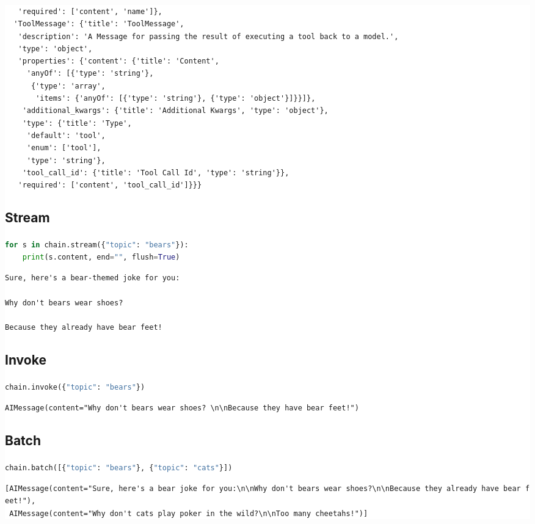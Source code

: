 ```output
   'required': ['content', 'name']},
  'ToolMessage': {'title': 'ToolMessage',
   'description': 'A Message for passing the result of executing a tool back to a model.',
   'type': 'object',
   'properties': {'content': {'title': 'Content',
     'anyOf': [{'type': 'string'},
      {'type': 'array',
       'items': {'anyOf': [{'type': 'string'}, {'type': 'object'}]}}]},
    'additional_kwargs': {'title': 'Additional Kwargs', 'type': 'object'},
    'type': {'title': 'Type',
     'default': 'tool',
     'enum': ['tool'],
     'type': 'string'},
    'tool_call_id': {'title': 'Tool Call Id', 'type': 'string'}},
   'required': ['content', 'tool_call_id']}}}
```

## Stream

```python
for s in chain.stream({"topic": "bears"}):
    print(s.content, end="", flush=True)
```

```output
Sure, here's a bear-themed joke for you:

Why don't bears wear shoes?

Because they already have bear feet!
```

## Invoke

```python
chain.invoke({"topic": "bears"})
```

```output
AIMessage(content="Why don't bears wear shoes? \n\nBecause they have bear feet!")
```

## Batch

```python
chain.batch([{"topic": "bears"}, {"topic": "cats"}])
```

```output
[AIMessage(content="Sure, here's a bear joke for you:\n\nWhy don't bears wear shoes?\n\nBecause they already have bear feet!"),
 AIMessage(content="Why don't cats play poker in the wild?\n\nToo many cheetahs!")]
```
